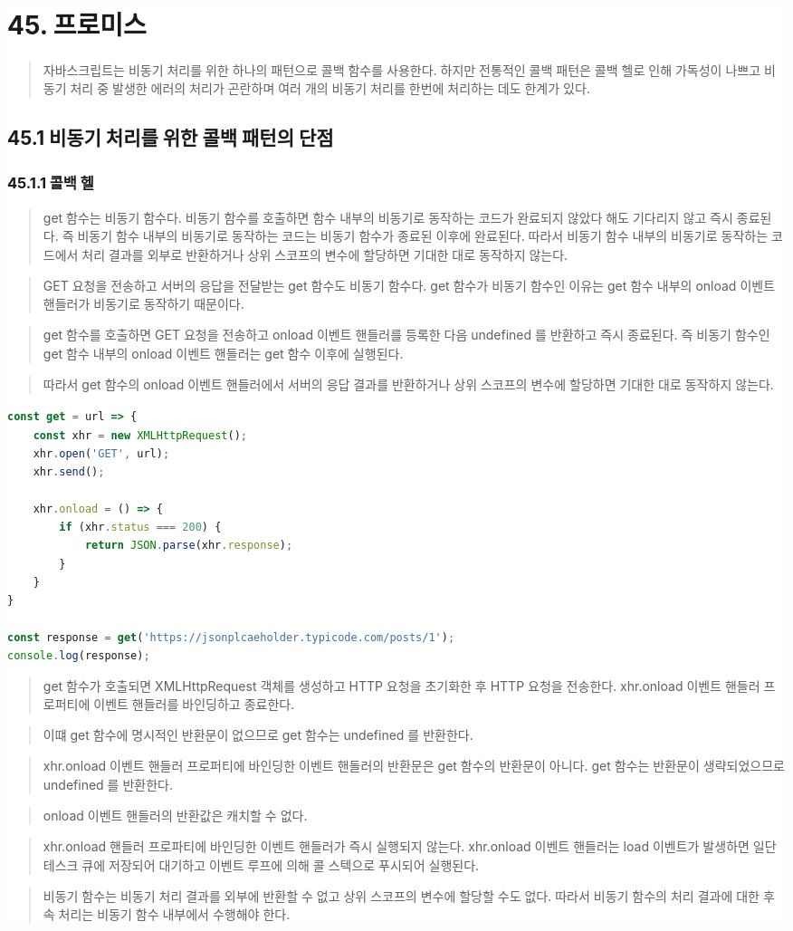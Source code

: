 # 45. 프로미스

> 자바스크립트는 비동기 처리를 위한 하나의 패턴으로 콜백 함수를 사용한다.
> 하지만 전통적인 콜백 패턴은 콜백 헬로 인해 가독성이 나쁘고 비동기 처리 중 발생한 에러의 처리가 곤란하며
> 여러 개의 비동기 처리를 한번에 처리하는 데도 한계가 있다.

## 45.1 비동기 처리를 위한 콜백 패턴의 단점

### 45.1.1 콜백 헬

> get 함수는 비동기 함수다. 비동기 함수를 호출하면 함수 내부의 비동기로 동작하는 코드가 완료되지 않았다 해도 기다리지 않고
> 즉시 종료된다. 즉 비동기 함수 내부의 비동기로 동작하는 코드는 비동기 함수가 종료된 이후에 완료된다.
> 따라서 비동기 함수 내부의 비동기로 동작하는 코드에서 처리 결과를 외부로 반환하거나 상위 스코프의 변수에 할당하면
> 기대한 대로 동작하지 않는다.

> GET 요청을 전송하고 서버의 응답을 전달받는 get 함수도 비동기 함수다. get 함수가 비동기 함수인 이유는
> get 함수 내부의 onload 이벤트 핸들러가 비동기로 동작하기 때문이다.

> get 함수를 호출하면 GET 요청을 전송하고 onload 이벤트 핸들러를 등록한 다음 undefined 를 반환하고 즉시 종료된다.
> 즉 비동기 함수인 get 함수 내부의 onload 이벤트 핸들러는 get 함수 이후에 실행된다.

> 따라서 get 함수의 onload 이벤트 핸들러에서 서버의 응답 결과를 반환하거나 상위 스코프의 변수에 할당하면 기대한 대로 동작하지 않는다.

```javascript
const get = url => {
    const xhr = new XMLHttpRequest();
    xhr.open('GET', url);
    xhr.send();
    
    xhr.onload = () => {
        if (xhr.status === 200) {
            return JSON.parse(xhr.response);
        }
    }
}

const response = get('https://jsonplcaeholder.typicode.com/posts/1');
console.log(response);
```

> get 함수가 호출되면 XMLHttpRequest 객체를 생성하고 HTTP 요청을 초기화한 후 HTTP 요청을 전송한다.
> xhr.onload 이벤트 핸들러 프로퍼티에 이벤트 핸들러를 바인딩하고 종료한다.

> 이떄 get 함수에 명시적인 반환문이 없으므로 get 함수는 undefined 를 반환한다.

> xhr.onload 이벤트 핸들러 프로퍼티에 바인딩한 이벤트 핸들러의 반환문은 get 함수의 반환문이 아니다.
> get 함수는 반환문이 생략되었으므로 undefined 를 반환한다.

> onload 이벤트 핸들러의 반환값은 캐치할 수 없다.

> xhr.onload 핸들러 프로파티에 바인딩한 이벤트 핸들러가 즉시 실행되지 않는다.
> xhr.onload 이벤트 핸들러는 load 이벤트가 발생하면 일단 테스크 큐에 저장되어 대기하고 이벤트 루프에 의해 콜 스텍으로 푸시되어 실행된다.

> 비동기 함수는 비동기 처리 결과를 외부에 반환할 수 없고 상위 스코프의 변수에 할당할 수도 없다.
> 따라서 비동기 함수의 처리 결과에 대한 후속 처리는 비동기 함수 내부에서 수행해야 한다.
